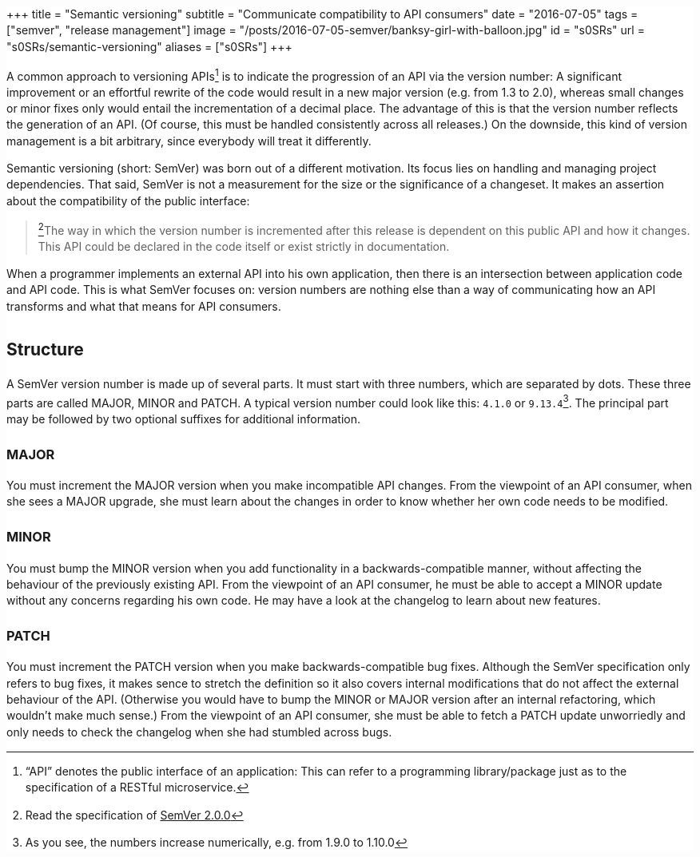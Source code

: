 +++
title = "Semantic versioning"
subtitle = "Communicate compatibility to API consumers"
date = "2016-07-05"
tags = ["semver", "release management"]
image = "/posts/2016-07-05-semver/banksy-girl-with-balloon.jpg"
id = "s0SRs"
url = "s0SRs/semantic-versioning"
aliases = ["s0SRs"]
+++

A common approach to versioning APIs[^1] is to indicate the progression of an API via the version number: A significant improvement or an effortful rewrite of the code would result in a new major version (e.g. from 1.3 to 2.0), whereas small changes or minor fixes only would entail the incrementation of a decimal place. The advantage of this is that the version number reflects the generation of an API. (Of course, this must be handled consistently across all releases.) On the downside, this kind of version management is a bit arbitrary, since everybody will treat it differently.

Semantic versioning (short: SemVer) was born out of a different motivation. Its focus lies on handling and managing project dependencies. That said, SemVer is not a measurement for the size or the significance of a changeset. It makes an assertion about the compatibility of the public interface:

> [^2]The way in which the version number is incremented after this release is dependent on this public API and how it changes. This API could be declared in the code itself or exist strictly in documentation.

When a programmer implements an external API into his own application, then there is an intersection between application code and API code. This is what SemVer focuses on: version numbers are nothing else than a way of communicating how an API transforms and what that means for API consumers.

## Structure

A SemVer version number is made up of several parts. It must start with three numbers, which are separated by dots. These three parts are called MAJOR, MINOR and PATCH. A typical version number could look like this: `4.1.0` or `9.13.4`[^3]. The principal part may be followed by two optional suffixes for additional information.

### MAJOR

You must increment the MAJOR version when you make incompatible API changes. From the viewpoint of an API consumer, when she sees a MAJOR upgrade, she must learn about the changes in order to know whether her own code needs to be modified.

### MINOR

You must bump the MINOR version when you add functionality in a backwards-compatible manner, without affecting the behaviour of the previously existing API. From the viewpoint of an API consumer, he must be able to accept a MINOR update without any concerns regarding his own code. He may have a look at the changelog to learn about new features.

### PATCH

You must increment the PATCH version when you make backwards-compatible bug fixes. Although the SemVer specification only refers to bug fixes, it makes sence to stretch the definition so it also covers internal modifications that do not affect the external behaviour of the API. (Otherwise you would have to bump the MINOR or MAJOR version after an internal refactoring, which wouldn’t make much sense.) From the viewpoint of an API consumer, she must be able to fetch a PATCH update unworriedly and only needs to check the changelog when she had stumbled across bugs.


[^1]: “API” denotes the public interface of an application: This can refer to a programming library/package just as to the specification of a RESTful microservice.
[^2]: Read the specification of [SemVer 2.0.0](http://semver.org/spec/v2.0.0.html)
[^3]: As you see, the numbers increase numerically, e.g. from 1.9.0 to 1.10.0
[^4]: It’s best to progressively add information to the CHANGELOG while developing (i.e. on each merge into the master branch)